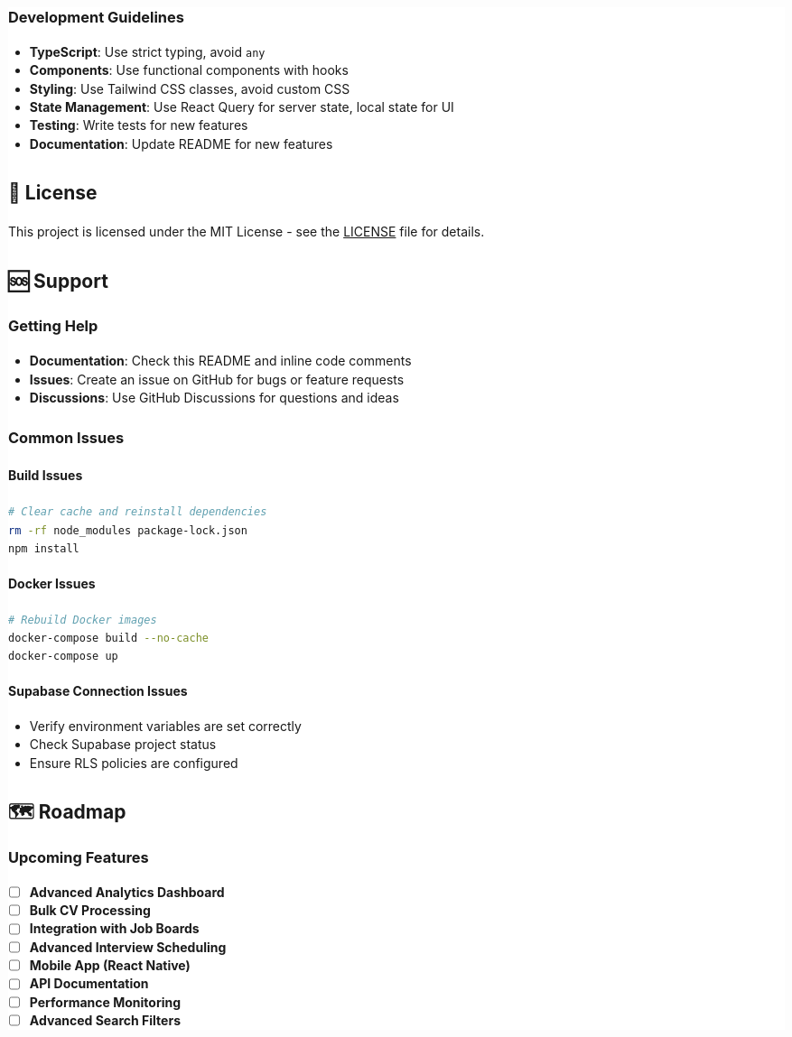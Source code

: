 ### Development Guidelines

- **TypeScript**: Use strict typing, avoid `any`
- **Components**: Use functional components with hooks
- **Styling**: Use Tailwind CSS classes, avoid custom CSS
- **State Management**: Use React Query for server state, local state for UI
- **Testing**: Write tests for new features
- **Documentation**: Update README for new features

## 📝 License

This project is licensed under the MIT License - see the [LICENSE](LICENSE) file for details.

## 🆘 Support

### Getting Help

- **Documentation**: Check this README and inline code comments
- **Issues**: Create an issue on GitHub for bugs or feature requests
- **Discussions**: Use GitHub Discussions for questions and ideas

### Common Issues

#### Build Issues

```bash
# Clear cache and reinstall dependencies
rm -rf node_modules package-lock.json
npm install
```

#### Docker Issues

```bash
# Rebuild Docker images
docker-compose build --no-cache
docker-compose up
```

#### Supabase Connection Issues

- Verify environment variables are set correctly
- Check Supabase project status
- Ensure RLS policies are configured

## 🗺 Roadmap

### Upcoming Features

- [ ] **Advanced Analytics Dashboard**
- [ ] **Bulk CV Processing**
- [ ] **Integration with Job Boards**
- [ ] **Advanced Interview Scheduling**
- [ ] **Mobile App (React Native)**
- [ ] **API Documentation**
- [ ] **Performance Monitoring**
- [ ] **Advanced Search Filters**
